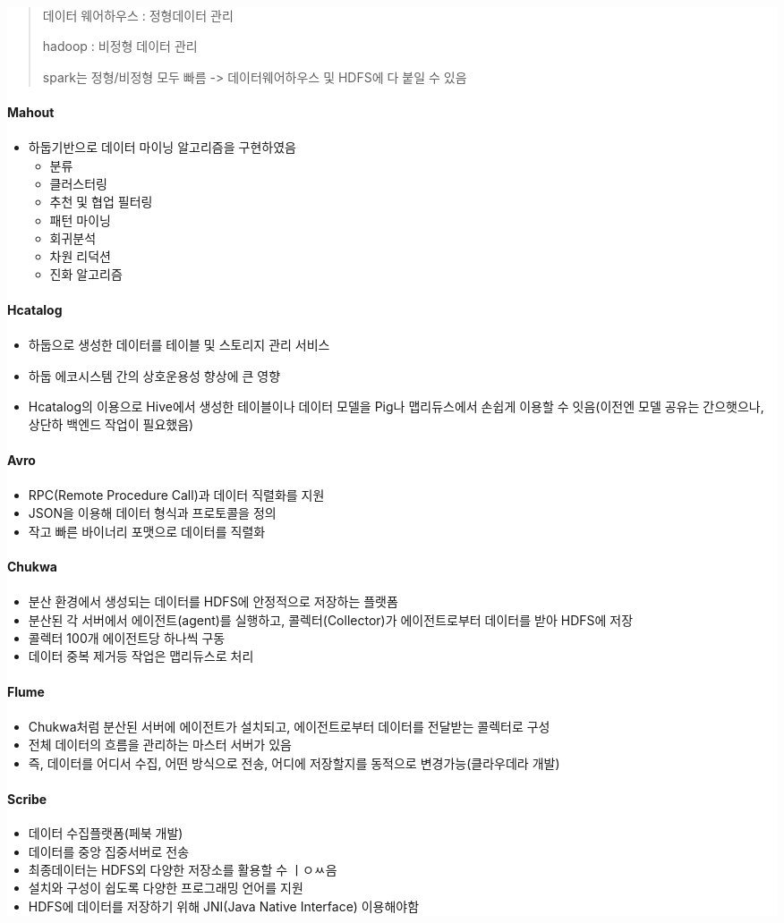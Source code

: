 > 데이터 웨어하우스 : 정형데이터 관리 
>
> hadoop : 비정형 데이터 관리
>
> spark는 정형/비정형 모두 빠름 -> 데이터웨어하우스 및 HDFS에 다 붙일 수 있음



#### Mahout

- 하둡기반으로 데이터 마이닝 알고리즘을 구현하였음
  - 분류 
  - 클러스터링
  - 추천 및 협업 필터링
  - 패턴 마이닝
  - 회귀분석
  - 차원 리덕션
  - 진화 알고리즘



#### Hcatalog

- 하둡으로 생성한 데이터를 테이블 및 스토리지 관리 서비스 

- 하둡 에코시스템 간의 상호운용성 향상에 큰 영향
- Hcatalog의 이용으로 Hive에서 생성한 테이블이나 데이터 모델을 Pig나 맵리듀스에서 손쉽게 이용할 수 잇음(이전엔 모델 공유는 간으햇으나, 상단하 백엔드 작업이 필요했음)

#### Avro

- RPC(Remote Procedure Call)과 데이터 직렬화를 지원
- JSON을 이용해 데이터 형식과 프로토콜을 정의 
- 작고 빠른 바이너리 포맷으로 데이터를 직렬화



#### Chukwa

- 분산 환경에서 생성되는 데이터를 HDFS에 안정적으로 저장하는 플랫폼
- 분산된 각 서버에서 에이전트(agent)를 실행하고, 콜렉터(Collector)가 에이전트로부터 데이터를 받아 HDFS에 저장
- 콜렉터 100개 에이전트당 하나씩 구동
- 데이터 중복 제거등 작업은 맵리듀스로 처리

#### Flume

- Chukwa처럼 분산된 서버에 에이전트가 설치되고, 에이전트로부터 데이터를 전달받는 콜렉터로 구성
- 전체 데이터의 흐름을 관리하는 마스터 서버가 있음
- 즉, 데이터를 어디서 수집, 어떤 방식으로 전송, 어디에 저장할지를 동적으로 변경가능(클라우데라 개발)

#### Scribe

- 데이터 수집플랫폼(페북 개발)
- 데이터를 중앙 집중서버로 전송
- 최종데이터는 HDFS외 다양한 저장소를 활용할 수 ㅣㅇㅆ음
- 설치와 구성이 쉽도록 다양한 프로그래밍 언어를 지원
- HDFS에 데이터를 저장하기 위해 JNI(Java Native Interface) 이용해야함 
